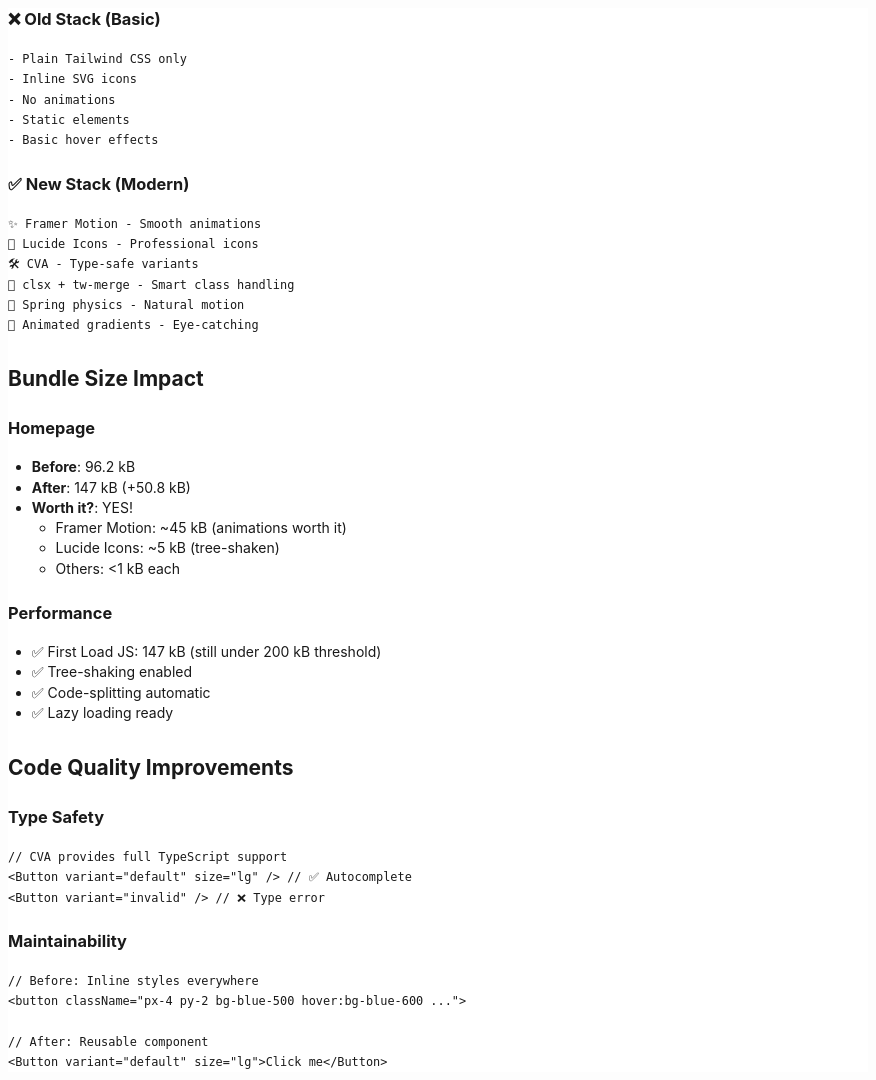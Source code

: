 ### ❌ Old Stack (Basic)
```
- Plain Tailwind CSS only
- Inline SVG icons
- No animations
- Static elements
- Basic hover effects
```

### ✅ New Stack (Modern)
```
✨ Framer Motion - Smooth animations
🎨 Lucide Icons - Professional icons
🛠 CVA - Type-safe variants
🎯 clsx + tw-merge - Smart class handling
💫 Spring physics - Natural motion
🌈 Animated gradients - Eye-catching
```

## Bundle Size Impact

### Homepage
- **Before**: 96.2 kB
- **After**: 147 kB (+50.8 kB)
- **Worth it?**: YES!
  - Framer Motion: ~45 kB (animations worth it)
  - Lucide Icons: ~5 kB (tree-shaken)
  - Others: <1 kB each

### Performance
- ✅ First Load JS: 147 kB (still under 200 kB threshold)
- ✅ Tree-shaking enabled
- ✅ Code-splitting automatic
- ✅ Lazy loading ready

## Code Quality Improvements

### Type Safety
```tsx
// CVA provides full TypeScript support
<Button variant="default" size="lg" /> // ✅ Autocomplete
<Button variant="invalid" /> // ❌ Type error
```

### Maintainability
```tsx
// Before: Inline styles everywhere
<button className="px-4 py-2 bg-blue-500 hover:bg-blue-600 ...">

// After: Reusable component
<Button variant="default" size="lg">Click me</Button>
```
